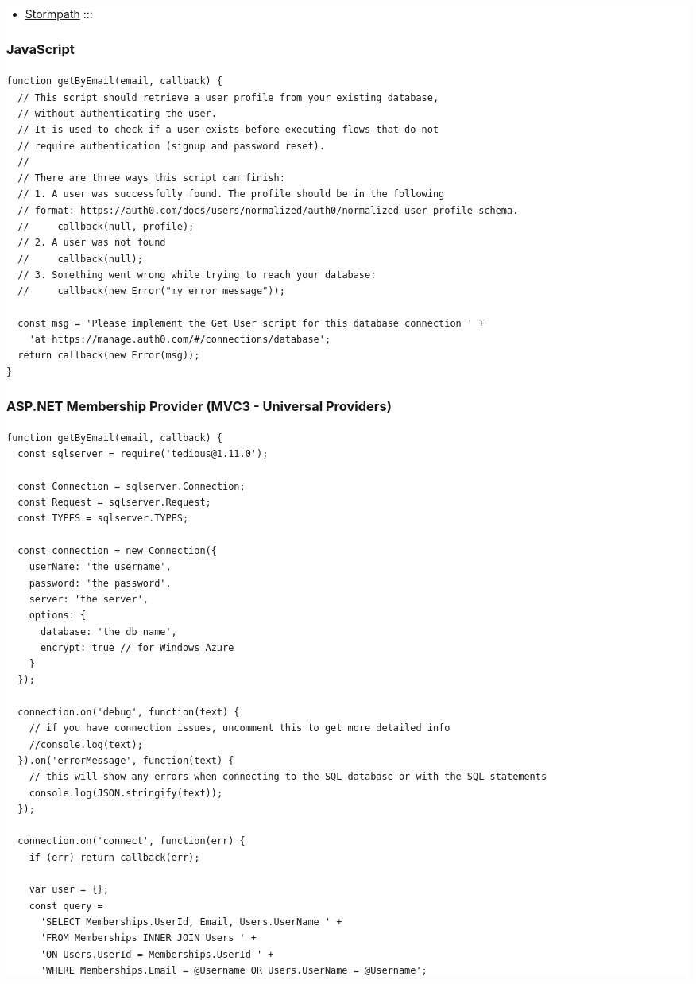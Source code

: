 * [Stormpath](/connections/database/custom-db/templates/get-user#stormpath)
:::

### JavaScript

```
function getByEmail(email, callback) {
  // This script should retrieve a user profile from your existing database,
  // without authenticating the user.
  // It is used to check if a user exists before executing flows that do not
  // require authentication (signup and password reset).
  //
  // There are three ways this script can finish:
  // 1. A user was successfully found. The profile should be in the following
  // format: https://auth0.com/docs/users/normalized/auth0/normalized-user-profile-schema.
  //     callback(null, profile);
  // 2. A user was not found
  //     callback(null);
  // 3. Something went wrong while trying to reach your database:
  //     callback(new Error("my error message"));

  const msg = 'Please implement the Get User script for this database connection ' +
    'at https://manage.auth0.com/#/connections/database';
  return callback(new Error(msg));
}
```

### ASP.NET Membership Provider (MVC3 - Universal Providers)

```
function getByEmail(email, callback) {
  const sqlserver = require('tedious@1.11.0');

  const Connection = sqlserver.Connection;
  const Request = sqlserver.Request;
  const TYPES = sqlserver.TYPES;

  const connection = new Connection({
    userName: 'the username',
    password: 'the password',
    server: 'the server',
    options: {
      database: 'the db name',
      encrypt: true // for Windows Azure
    }
  });

  connection.on('debug', function(text) {
    // if you have connection issues, uncomment this to get more detailed info
    //console.log(text);
  }).on('errorMessage', function(text) {
    // this will show any errors when connecting to the SQL database or with the SQL statements
    console.log(JSON.stringify(text));
  });

  connection.on('connect', function(err) {
    if (err) return callback(err);

    var user = {};
    const query =
      'SELECT Memberships.UserId, Email, Users.UserName ' +
      'FROM Memberships INNER JOIN Users ' +
      'ON Users.UserId = Memberships.UserId ' +
      'WHERE Memberships.Email = @Username OR Users.UserName = @Username';
```